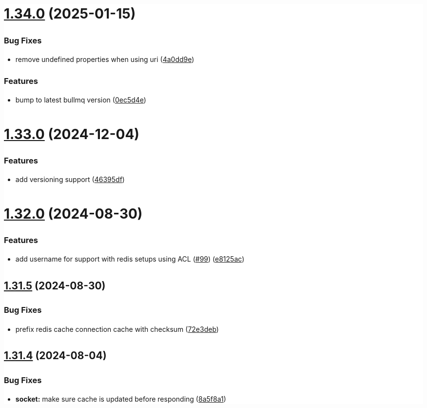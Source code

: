 # [1.34.0](https://github.com/taskforcesh/taskforce-connector/compare/v1.33.0...v1.34.0) (2025-01-15)


### Bug Fixes

* remove undefined properties when using uri ([4a0dd9e](https://github.com/taskforcesh/taskforce-connector/commit/4a0dd9e5472701e4b922f196d556a5596a75e908))


### Features

* bump to latest bullmq version ([0ec5d4e](https://github.com/taskforcesh/taskforce-connector/commit/0ec5d4e8fa10675319c2c5489b6ccd5a084a616d))

# [1.33.0](https://github.com/taskforcesh/taskforce-connector/compare/v1.32.0...v1.33.0) (2024-12-04)


### Features

* add versioning support ([46395df](https://github.com/taskforcesh/taskforce-connector/commit/46395df4eb1f423de81ee5d9f38dddd96d2166c0))

# [1.32.0](https://github.com/taskforcesh/taskforce-connector/compare/v1.31.5...v1.32.0) (2024-08-30)


### Features

* add username for support with redis setups using ACL ([#99](https://github.com/taskforcesh/taskforce-connector/issues/99)) ([e8125ac](https://github.com/taskforcesh/taskforce-connector/commit/e8125acb84bab99c890df2345b3c155a0bb99c5c))

## [1.31.5](https://github.com/taskforcesh/taskforce-connector/compare/v1.31.4...v1.31.5) (2024-08-30)


### Bug Fixes

* prefix redis cache connection cache with checksum ([72e3deb](https://github.com/taskforcesh/taskforce-connector/commit/72e3deb5bc619ca1c9638916b689c7a0f6507ba2))

## [1.31.4](https://github.com/taskforcesh/taskforce-connector/compare/v1.31.3...v1.31.4) (2024-08-04)


### Bug Fixes

* **socket:** make sure cache is updated before responding ([8a5f8a1](https://github.com/taskforcesh/taskforce-connector/commit/8a5f8a1a92efe31113ac87ef83499eaa6370edc7))

